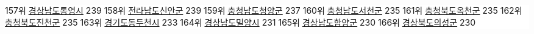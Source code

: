   <tr>
    <td>157위</td>
    <td><a href="/apt/경상남도통영시{dong}">경상남도통영시</a></td>
    <td>239</td>
  </tr>

  <tr>
    <td>158위</td>
    <td><a href="/apt/전라남도신안군{dong}">전라남도신안군</a></td>
    <td>239</td>
  </tr>

  <tr>
    <td>159위</td>
    <td><a href="/apt/충청남도청양군{dong}">충청남도청양군</a></td>
    <td>237</td>
  </tr>

  <tr>
    <td>160위</td>
    <td><a href="/apt/충청남도서천군{dong}">충청남도서천군</a></td>
    <td>235</td>
  </tr>

  <tr>
    <td>161위</td>
    <td><a href="/apt/충청북도옥천군{dong}">충청북도옥천군</a></td>
    <td>235</td>
  </tr>

  <tr>
    <td>162위</td>
    <td><a href="/apt/충청북도진천군{dong}">충청북도진천군</a></td>
    <td>235</td>
  </tr>

  <tr>
    <td>163위</td>
    <td><a href="/apt/경기도동두천시{dong}">경기도동두천시</a></td>
    <td>233</td>
  </tr>

  <tr>
    <td>164위</td>
    <td><a href="/apt/경상남도밀양시{dong}">경상남도밀양시</a></td>
    <td>231</td>
  </tr>

  <tr>
    <td>165위</td>
    <td><a href="/apt/경상남도함양군{dong}">경상남도함양군</a></td>
    <td>230</td>
  </tr>

  <tr>
    <td>166위</td>
    <td><a href="/apt/경상북도의성군{dong}">경상북도의성군</a></td>
    <td>230</td>
  </tr>
